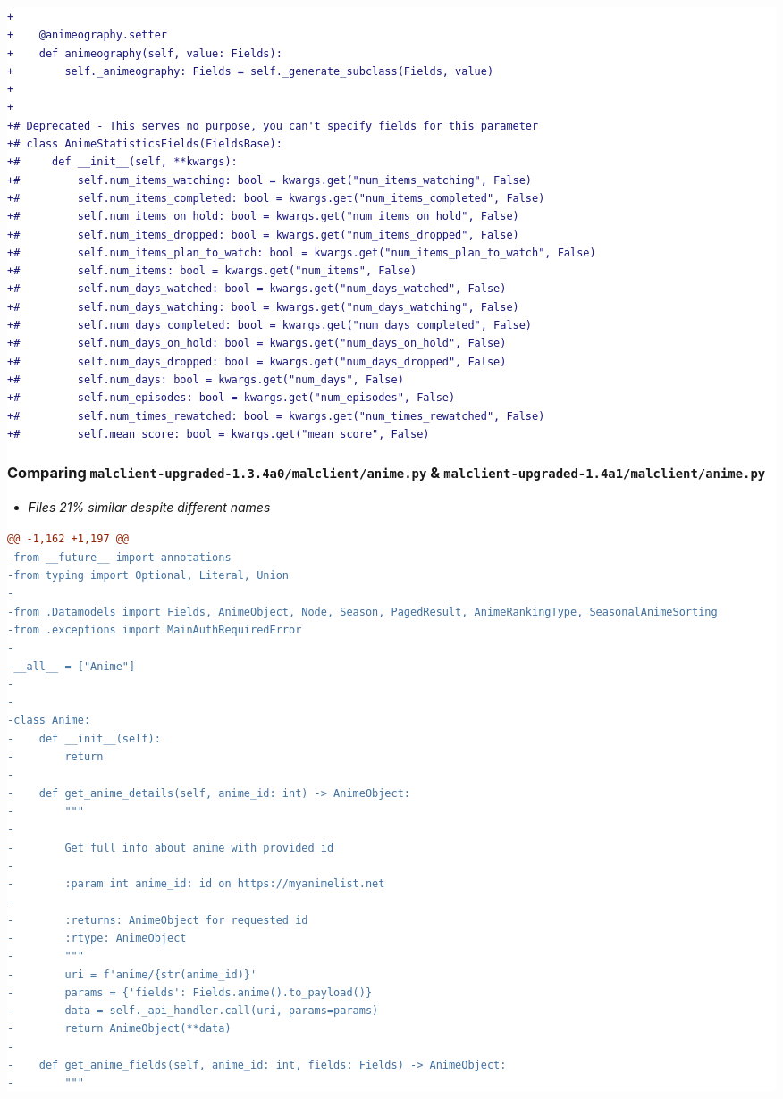 ```diff
+
+    @animeography.setter
+    def animeography(self, value: Fields):
+        self._animeography: Fields = self._generate_subclass(Fields, value)
+
+
+# Deprecated - This serves no purpose, you can't specify fields for this parameter
+# class AnimeStatisticsFields(FieldsBase):
+#     def __init__(self, **kwargs):
+#         self.num_items_watching: bool = kwargs.get("num_items_watching", False)
+#         self.num_items_completed: bool = kwargs.get("num_items_completed", False)
+#         self.num_items_on_hold: bool = kwargs.get("num_items_on_hold", False)
+#         self.num_items_dropped: bool = kwargs.get("num_items_dropped", False)
+#         self.num_items_plan_to_watch: bool = kwargs.get("num_items_plan_to_watch", False)
+#         self.num_items: bool = kwargs.get("num_items", False)
+#         self.num_days_watched: bool = kwargs.get("num_days_watched", False)
+#         self.num_days_watching: bool = kwargs.get("num_days_watching", False)
+#         self.num_days_completed: bool = kwargs.get("num_days_completed", False)
+#         self.num_days_on_hold: bool = kwargs.get("num_days_on_hold", False)
+#         self.num_days_dropped: bool = kwargs.get("num_days_dropped", False)
+#         self.num_days: bool = kwargs.get("num_days", False)
+#         self.num_episodes: bool = kwargs.get("num_episodes", False)
+#         self.num_times_rewatched: bool = kwargs.get("num_times_rewatched", False)
+#         self.mean_score: bool = kwargs.get("mean_score", False)
```

### Comparing `malclient-upgraded-1.3.4a0/malclient/anime.py` & `malclient-upgraded-1.4a1/malclient/anime.py`

 * *Files 21% similar despite different names*

```diff
@@ -1,162 +1,197 @@
-from __future__ import annotations
-from typing import Optional, Literal, Union
-
-from .Datamodels import Fields, AnimeObject, Node, Season, PagedResult, AnimeRankingType, SeasonalAnimeSorting
-from .exceptions import MainAuthRequiredError
-
-__all__ = ["Anime"]
-
-
-class Anime:
-    def __init__(self):
-        return
-
-    def get_anime_details(self, anime_id: int) -> AnimeObject:
-        """
-
-        Get full info about anime with provided id
-
-        :param int anime_id: id on https://myanimelist.net
-
-        :returns: AnimeObject for requested id
-        :rtype: AnimeObject
-        """
-        uri = f'anime/{str(anime_id)}'
-        params = {'fields': Fields.anime().to_payload()}
-        data = self._api_handler.call(uri, params=params)
-        return AnimeObject(**data)
-
-    def get_anime_fields(self, anime_id: int, fields: Fields) -> AnimeObject:
-        """
```